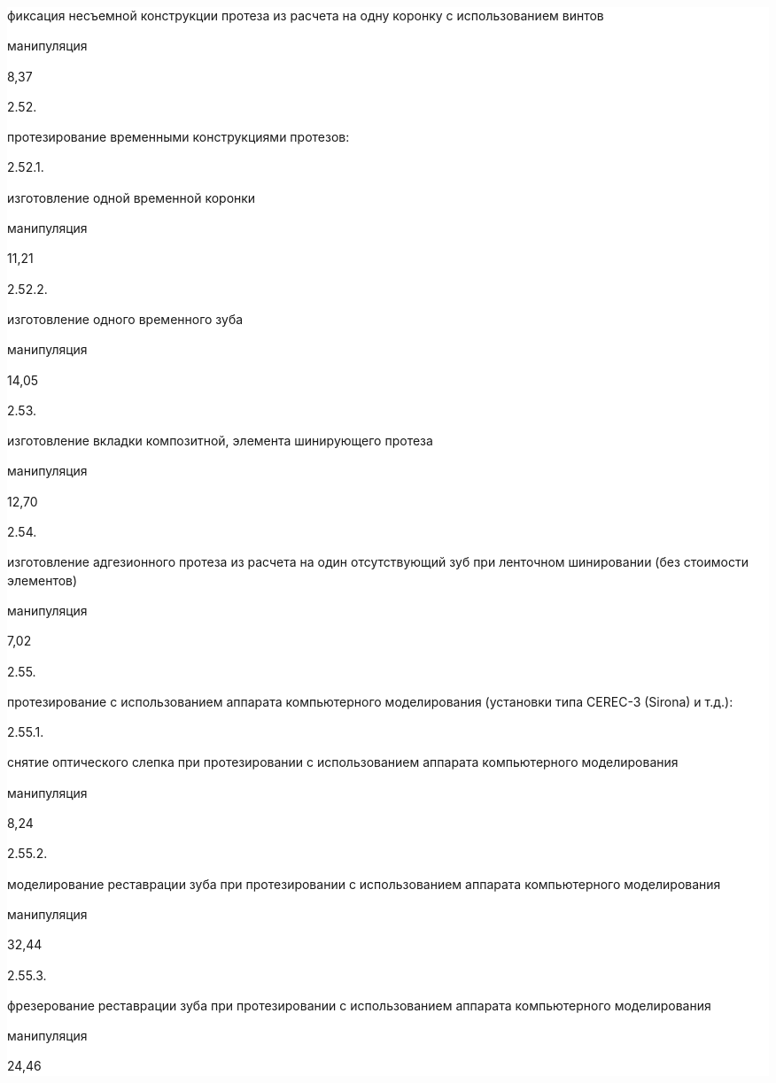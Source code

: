 <td><p>фиксация несъемной конструкции протеза из расчета на одну коронку с использованием винтов</p></td>
<td><p>манипуляция</p></td>
<td><p>8,37</p></td>
</tr>
<tr>
<td><p>2.52.</p></td>
<td><p>протезирование временными конструкциями протезов:</p></td>
<td><p></p></td>
<td><p></p></td>
</tr>
<tr>
<td><p>2.52.1.</p></td>
<td><p>изготовление одной временной коронки</p></td>
<td><p>манипуляция</p></td>
<td><p>11,21</p></td>
</tr>
<tr>
<td><p>2.52.2.</p></td>
<td><p>изготовление одного временного зуба</p></td>
<td><p>манипуляция</p></td>
<td><p>14,05</p></td>
</tr>
<tr>
<td><p>2.53.</p></td>
<td><p>изготовление вкладки композитной, элемента шинирующего протеза</p></td>
<td><p>манипуляция</p></td>
<td><p>12,70</p></td>
</tr>
<tr>
<td><p>2.54.</p></td>
<td><p>изготовление адгезионного протеза из расчета на один отсутствующий зуб при ленточном шинировании (без стоимости элементов)</p></td>
<td><p>манипуляция</p></td>
<td><p>7,02</p></td>
</tr>
<tr>
<td><p>2.55.</p></td>
<td><p>протезирование с использованием аппарата компьютерного моделирования (установки типа CEREC-3 (Sirona) и т.д.):</p></td>
<td><p></p></td>
<td><p></p></td>
</tr>
<tr>
<td><p>2.55.1.</p></td>
<td><p>снятие оптического слепка при протезировании с использованием аппарата компьютерного моделирования</p></td>
<td><p>манипуляция</p></td>
<td><p>8,24</p></td>
</tr>
<tr>
<td><p>2.55.2.</p></td>
<td><p>моделирование реставрации зуба при протезировании с использованием аппарата компьютерного моделирования</p></td>
<td><p>манипуляция</p></td>
<td><p>32,44</p></td>
</tr>
<tr>
<td><p>2.55.3.</p></td>
<td><p>фрезерование реставрации зуба при протезировании с использованием аппарата компьютерного моделирования</p></td>
<td><p>манипуляция</p></td>
<td><p>24,46</p></td>
</tr>